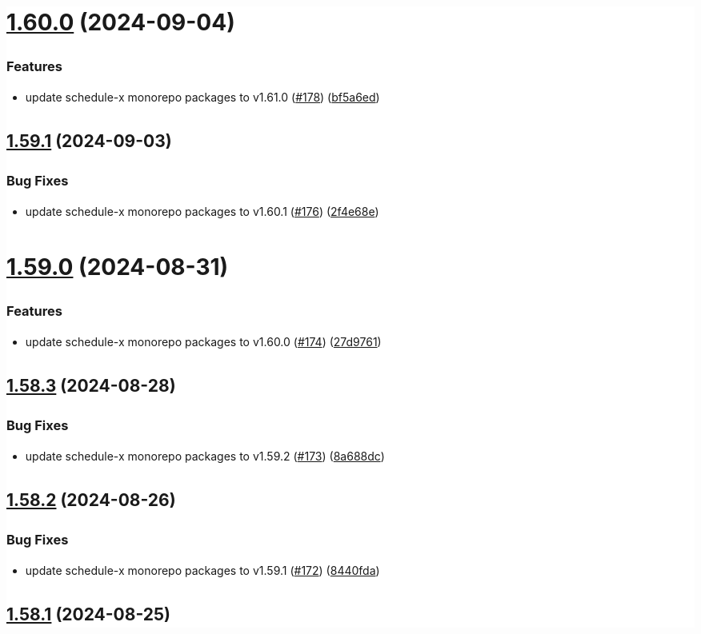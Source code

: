 # [1.60.0](https://github.com/schedule-x/react/compare/v1.59.1...v1.60.0) (2024-09-04)

### Features

- update schedule-x monorepo packages to v1.61.0 ([#178](https://github.com/schedule-x/react/issues/178)) ([bf5a6ed](https://github.com/schedule-x/react/commit/bf5a6ed83ea8252da429760f9524b3628f584631))

## [1.59.1](https://github.com/schedule-x/react/compare/v1.59.0...v1.59.1) (2024-09-03)

### Bug Fixes

- update schedule-x monorepo packages to v1.60.1 ([#176](https://github.com/schedule-x/react/issues/176)) ([2f4e68e](https://github.com/schedule-x/react/commit/2f4e68e1c8bfb4fee6501d94462c3b62b132d022))

# [1.59.0](https://github.com/schedule-x/react/compare/v1.58.3...v1.59.0) (2024-08-31)

### Features

- update schedule-x monorepo packages to v1.60.0 ([#174](https://github.com/schedule-x/react/issues/174)) ([27d9761](https://github.com/schedule-x/react/commit/27d9761489f2d75d22480db4b9d37f468668e7d0))

## [1.58.3](https://github.com/schedule-x/react/compare/v1.58.2...v1.58.3) (2024-08-28)

### Bug Fixes

- update schedule-x monorepo packages to v1.59.2 ([#173](https://github.com/schedule-x/react/issues/173)) ([8a688dc](https://github.com/schedule-x/react/commit/8a688dc05cdc58d9bd12a5df5993dd332bd99f10))

## [1.58.2](https://github.com/schedule-x/react/compare/v1.58.1...v1.58.2) (2024-08-26)

### Bug Fixes

- update schedule-x monorepo packages to v1.59.1 ([#172](https://github.com/schedule-x/react/issues/172)) ([8440fda](https://github.com/schedule-x/react/commit/8440fda01b30934dc13c4cf29e91275094ed8892))

## [1.58.1](https://github.com/schedule-x/react/compare/v1.58.0...v1.58.1) (2024-08-25)
